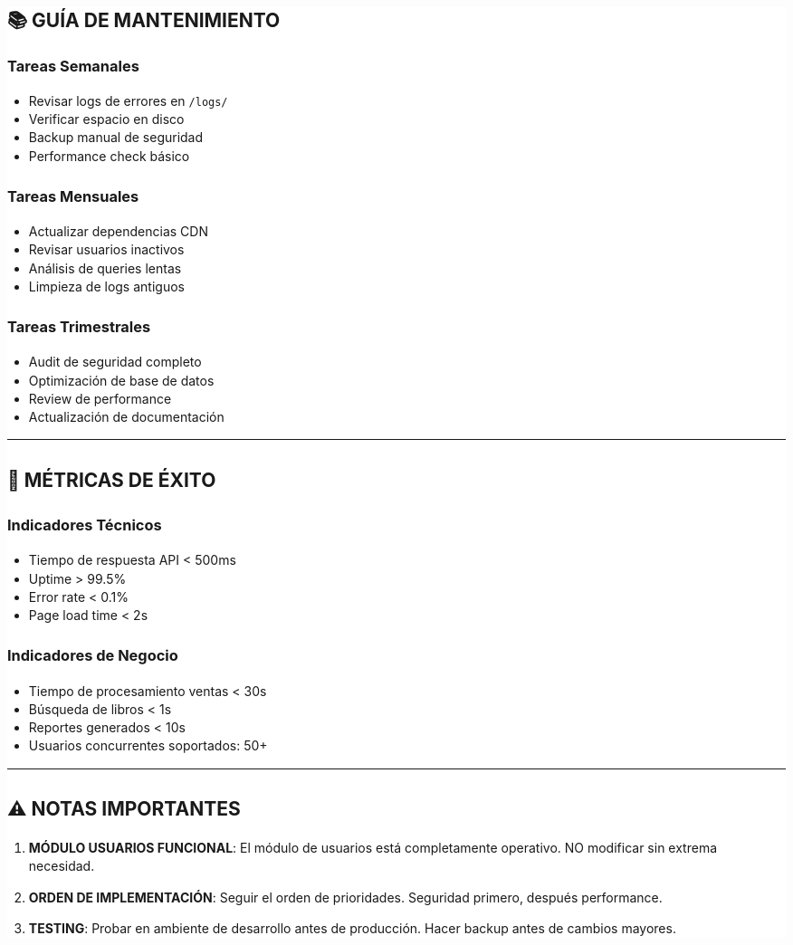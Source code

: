 
## 📚 GUÍA DE MANTENIMIENTO

### **Tareas Semanales**
- Revisar logs de errores en `/logs/`
- Verificar espacio en disco
- Backup manual de seguridad
- Performance check básico

### **Tareas Mensuales**
- Actualizar dependencias CDN
- Revisar usuarios inactivos  
- Análisis de queries lentas
- Limpieza de logs antiguos

### **Tareas Trimestrales**
- Audit de seguridad completo
- Optimización de base de datos
- Review de performance
- Actualización de documentación

---

## 🎯 MÉTRICAS DE ÉXITO

### **Indicadores Técnicos**
- Tiempo de respuesta API < 500ms
- Uptime > 99.5%
- Error rate < 0.1%
- Page load time < 2s

### **Indicadores de Negocio**
- Tiempo de procesamiento ventas < 30s
- Búsqueda de libros < 1s
- Reportes generados < 10s
- Usuarios concurrentes soportados: 50+

---

## ⚠️ NOTAS IMPORTANTES

1. **MÓDULO USUARIOS FUNCIONAL**: El módulo de usuarios está completamente operativo. NO modificar sin extrema necesidad.

2. **ORDEN DE IMPLEMENTACIÓN**: Seguir el orden de prioridades. Seguridad primero, después performance.

3. **TESTING**: Probar en ambiente de desarrollo antes de producción. Hacer backup antes de cambios mayores.

